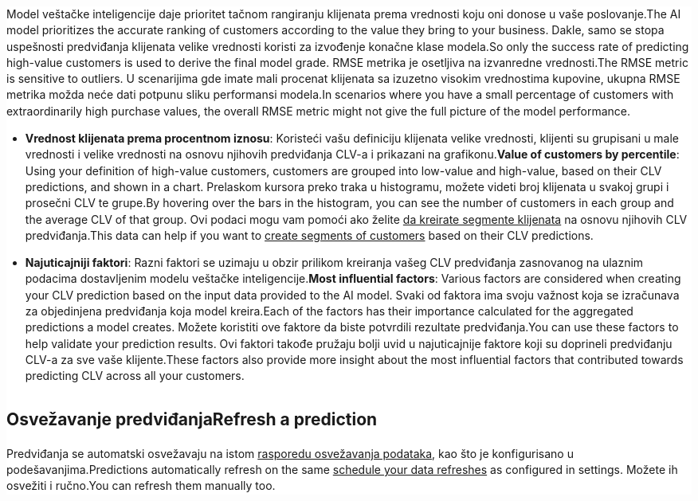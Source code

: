   <span data-ttu-id="d28c0-267">Model veštačke inteligencije daje prioritet tačnom rangiranju klijenata prema vrednosti koju oni donose u vaše poslovanje.</span><span class="sxs-lookup"><span data-stu-id="d28c0-267">The AI model prioritizes the accurate ranking of customers according to the value they bring to your business.</span></span> <span data-ttu-id="d28c0-268">Dakle, samo se stopa uspešnosti predviđanja klijenata velike vrednosti koristi za izvođenje konačne klase modela.</span><span class="sxs-lookup"><span data-stu-id="d28c0-268">So only the success rate of predicting high-value customers is used to derive the final model grade.</span></span> <span data-ttu-id="d28c0-269">RMSE metrika je osetljiva na izvanredne vrednosti.</span><span class="sxs-lookup"><span data-stu-id="d28c0-269">The RMSE metric is sensitive to outliers.</span></span> <span data-ttu-id="d28c0-270">U scenarijima gde imate mali procenat klijenata sa izuzetno visokim vrednostima kupovine, ukupna RMSE metrika možda neće dati potpunu sliku performansi modela.</span><span class="sxs-lookup"><span data-stu-id="d28c0-270">In scenarios where you have a small percentage of customers with extraordinarily high purchase values, the overall RMSE metric might not give the full picture of the model performance.</span></span>   

- <span data-ttu-id="d28c0-271">**Vrednost klijenata prema procentnom iznosu**: Koristeći vašu definiciju klijenata velike vrednosti, klijenti su grupisani u male vrednosti i velike vrednosti na osnovu njihovih predviđanja CLV-a i prikazani na grafikonu.</span><span class="sxs-lookup"><span data-stu-id="d28c0-271">**Value of customers by percentile**: Using your definition of high-value customers, customers are grouped into low-value and high-value, based on their CLV predictions, and shown in a chart.</span></span> <span data-ttu-id="d28c0-272">Prelaskom kursora preko traka u histogramu, možete videti broj klijenata u svakoj grupi i prosečni CLV te grupe.</span><span class="sxs-lookup"><span data-stu-id="d28c0-272">By hovering over the bars in the histogram, you can see the number of customers in each group and the average CLV of that group.</span></span> <span data-ttu-id="d28c0-273">Ovi podaci mogu vam pomoći ako želite [da kreirate segmente klijenata](segments.md) na osnovu njihovih CLV predviđanja.</span><span class="sxs-lookup"><span data-stu-id="d28c0-273">This data can help if you want to [create segments of customers](segments.md) based on their CLV predictions.</span></span>

- <span data-ttu-id="d28c0-274">**Najuticajniji faktori**: Razni faktori se uzimaju u obzir prilikom kreiranja vašeg CLV predviđanja zasnovanog na ulaznim podacima dostavljenim modelu veštačke inteligencije.</span><span class="sxs-lookup"><span data-stu-id="d28c0-274">**Most influential factors**: Various factors are considered when creating your CLV prediction based on the input data provided to the AI model.</span></span> <span data-ttu-id="d28c0-275">Svaki od faktora ima svoju važnost koja se izračunava za objedinjena predviđanja koja model kreira.</span><span class="sxs-lookup"><span data-stu-id="d28c0-275">Each of the factors has their importance calculated for the aggregated predictions a model creates.</span></span> <span data-ttu-id="d28c0-276">Možete koristiti ove faktore da biste potvrdili rezultate predviđanja.</span><span class="sxs-lookup"><span data-stu-id="d28c0-276">You can use these factors to help validate your prediction results.</span></span> <span data-ttu-id="d28c0-277">Ovi faktori takođe pružaju bolji uvid u najuticajnije faktore koji su doprineli predviđanju CLV-a za sve vaše klijente.</span><span class="sxs-lookup"><span data-stu-id="d28c0-277">These factors also provide more insight about the most influential factors that contributed towards predicting CLV across all your customers.</span></span>

## <a name="refresh-a-prediction"></a><span data-ttu-id="d28c0-278">Osvežavanje predviđanja</span><span class="sxs-lookup"><span data-stu-id="d28c0-278">Refresh a prediction</span></span>

<span data-ttu-id="d28c0-279">Predviđanja se automatski osvežavaju na istom [rasporedu osvežavanja podataka](system.md#schedule-tab), kao što je konfigurisano u podešavanjima.</span><span class="sxs-lookup"><span data-stu-id="d28c0-279">Predictions automatically refresh on the same [schedule your data refreshes](system.md#schedule-tab) as configured in settings.</span></span> <span data-ttu-id="d28c0-280">Možete ih osvežiti i ručno.</span><span class="sxs-lookup"><span data-stu-id="d28c0-280">You can refresh them manually too.</span></span>
